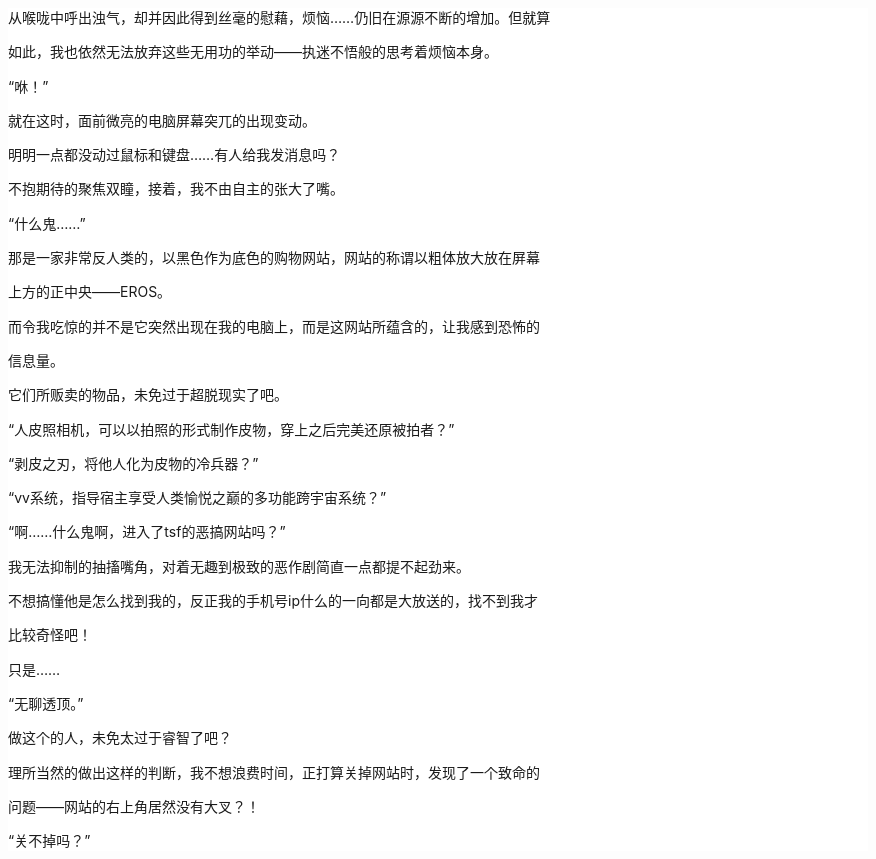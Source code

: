 

从喉咙中呼出浊气，却并因此得到丝毫的慰藉，烦恼……仍旧在源源不断的增加。但就算

如此，我也依然无法放弃这些无用功的举动——执迷不悟般的思考着烦恼本身。



“咻！”



就在这时，面前微亮的电脑屏幕突兀的出现变动。



明明一点都没动过鼠标和键盘……有人给我发消息吗？

不抱期待的聚焦双瞳，接着，我不由自主的张大了嘴。



“什么鬼……”



那是一家非常反人类的，以黑色作为底色的购物网站，网站的称谓以粗体放大放在屏幕

上方的正中央——EROS。

而令我吃惊的并不是它突然出现在我的电脑上，而是这网站所蕴含的，让我感到恐怖的

信息量。

它们所贩卖的物品，未免过于超脱现实了吧。



“人皮照相机，可以以拍照的形式制作皮物，穿上之后完美还原被拍者？”



“剥皮之刃，将他人化为皮物的冷兵器？”

“vv系统，指导宿主享受人类愉悦之巅的多功能跨宇宙系统？”



“啊……什么鬼啊，进入了tsf的恶搞网站吗？”

我无法抑制的抽搐嘴角，对着无趣到极致的恶作剧简直一点都提不起劲来。



不想搞懂他是怎么找到我的，反正我的手机号ip什么的一向都是大放送的，找不到我才

比较奇怪吧！

只是……

“无聊透顶。”



做这个的人，未免太过于睿智了吧？

理所当然的做出这样的判断，我不想浪费时间，正打算关掉网站时，发现了一个致命的

问题——网站的右上角居然没有大叉？！

“关不掉吗？”
